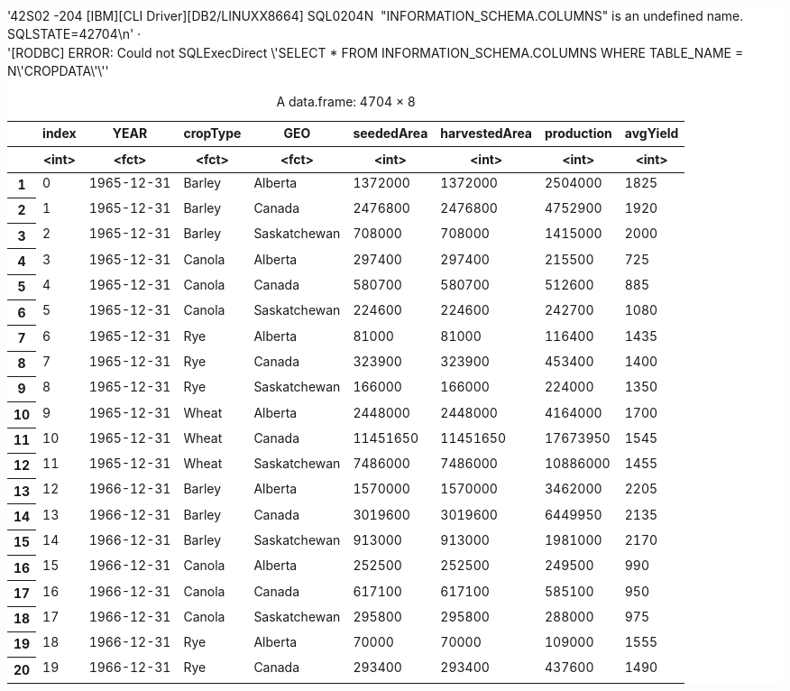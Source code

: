 
<style>
.list-inline {list-style: none; margin:0; padding: 0}
.list-inline>li {display: inline-block}
.list-inline>li:not(:last-child)::after {content: "\00b7"; padding: 0 .5ex}
</style>
<ol class=list-inline><li><span style=white-space:pre-wrap>'42S02 -204 [IBM][CLI Driver][DB2/LINUXX8664] SQL0204N  "INFORMATION_SCHEMA.COLUMNS" is an undefined name.  SQLSTATE=42704\n'</span></li><li>'[RODBC] ERROR: Could not SQLExecDirect \'SELECT * FROM INFORMATION_SCHEMA.COLUMNS WHERE TABLE_NAME = N\'CROPDATA\'\''</li></ol>




<table>
<caption>A data.frame: 4704 × 8</caption>
<thead>
	<tr><th></th><th scope=col>index</th><th scope=col>YEAR</th><th scope=col>cropType</th><th scope=col>GEO</th><th scope=col>seededArea</th><th scope=col>harvestedArea</th><th scope=col>production</th><th scope=col>avgYield</th></tr>
	<tr><th></th><th scope=col>&lt;int&gt;</th><th scope=col>&lt;fct&gt;</th><th scope=col>&lt;fct&gt;</th><th scope=col>&lt;fct&gt;</th><th scope=col>&lt;int&gt;</th><th scope=col>&lt;int&gt;</th><th scope=col>&lt;int&gt;</th><th scope=col>&lt;int&gt;</th></tr>
</thead>
<tbody>
	<tr><th scope=row>1</th><td> 0</td><td>1965-12-31</td><td>Barley</td><td>Alberta     </td><td> 1372000</td><td> 1372000</td><td> 2504000</td><td>1825</td></tr>
	<tr><th scope=row>2</th><td> 1</td><td>1965-12-31</td><td>Barley</td><td>Canada      </td><td> 2476800</td><td> 2476800</td><td> 4752900</td><td>1920</td></tr>
	<tr><th scope=row>3</th><td> 2</td><td>1965-12-31</td><td>Barley</td><td>Saskatchewan</td><td>  708000</td><td>  708000</td><td> 1415000</td><td>2000</td></tr>
	<tr><th scope=row>4</th><td> 3</td><td>1965-12-31</td><td>Canola</td><td>Alberta     </td><td>  297400</td><td>  297400</td><td>  215500</td><td> 725</td></tr>
	<tr><th scope=row>5</th><td> 4</td><td>1965-12-31</td><td>Canola</td><td>Canada      </td><td>  580700</td><td>  580700</td><td>  512600</td><td> 885</td></tr>
	<tr><th scope=row>6</th><td> 5</td><td>1965-12-31</td><td>Canola</td><td>Saskatchewan</td><td>  224600</td><td>  224600</td><td>  242700</td><td>1080</td></tr>
	<tr><th scope=row>7</th><td> 6</td><td>1965-12-31</td><td>Rye   </td><td>Alberta     </td><td>   81000</td><td>   81000</td><td>  116400</td><td>1435</td></tr>
	<tr><th scope=row>8</th><td> 7</td><td>1965-12-31</td><td>Rye   </td><td>Canada      </td><td>  323900</td><td>  323900</td><td>  453400</td><td>1400</td></tr>
	<tr><th scope=row>9</th><td> 8</td><td>1965-12-31</td><td>Rye   </td><td>Saskatchewan</td><td>  166000</td><td>  166000</td><td>  224000</td><td>1350</td></tr>
	<tr><th scope=row>10</th><td> 9</td><td>1965-12-31</td><td>Wheat </td><td>Alberta     </td><td> 2448000</td><td> 2448000</td><td> 4164000</td><td>1700</td></tr>
	<tr><th scope=row>11</th><td>10</td><td>1965-12-31</td><td>Wheat </td><td>Canada      </td><td>11451650</td><td>11451650</td><td>17673950</td><td>1545</td></tr>
	<tr><th scope=row>12</th><td>11</td><td>1965-12-31</td><td>Wheat </td><td>Saskatchewan</td><td> 7486000</td><td> 7486000</td><td>10886000</td><td>1455</td></tr>
	<tr><th scope=row>13</th><td>12</td><td>1966-12-31</td><td>Barley</td><td>Alberta     </td><td> 1570000</td><td> 1570000</td><td> 3462000</td><td>2205</td></tr>
	<tr><th scope=row>14</th><td>13</td><td>1966-12-31</td><td>Barley</td><td>Canada      </td><td> 3019600</td><td> 3019600</td><td> 6449950</td><td>2135</td></tr>
	<tr><th scope=row>15</th><td>14</td><td>1966-12-31</td><td>Barley</td><td>Saskatchewan</td><td>  913000</td><td>  913000</td><td> 1981000</td><td>2170</td></tr>
	<tr><th scope=row>16</th><td>15</td><td>1966-12-31</td><td>Canola</td><td>Alberta     </td><td>  252500</td><td>  252500</td><td>  249500</td><td> 990</td></tr>
	<tr><th scope=row>17</th><td>16</td><td>1966-12-31</td><td>Canola</td><td>Canada      </td><td>  617100</td><td>  617100</td><td>  585100</td><td> 950</td></tr>
	<tr><th scope=row>18</th><td>17</td><td>1966-12-31</td><td>Canola</td><td>Saskatchewan</td><td>  295800</td><td>  295800</td><td>  288000</td><td> 975</td></tr>
	<tr><th scope=row>19</th><td>18</td><td>1966-12-31</td><td>Rye   </td><td>Alberta     </td><td>   70000</td><td>   70000</td><td>  109000</td><td>1555</td></tr>
	<tr><th scope=row>20</th><td>19</td><td>1966-12-31</td><td>Rye   </td><td>Canada      </td><td>  293400</td><td>  293400</td><td>  437600</td><td>1490</td></tr>